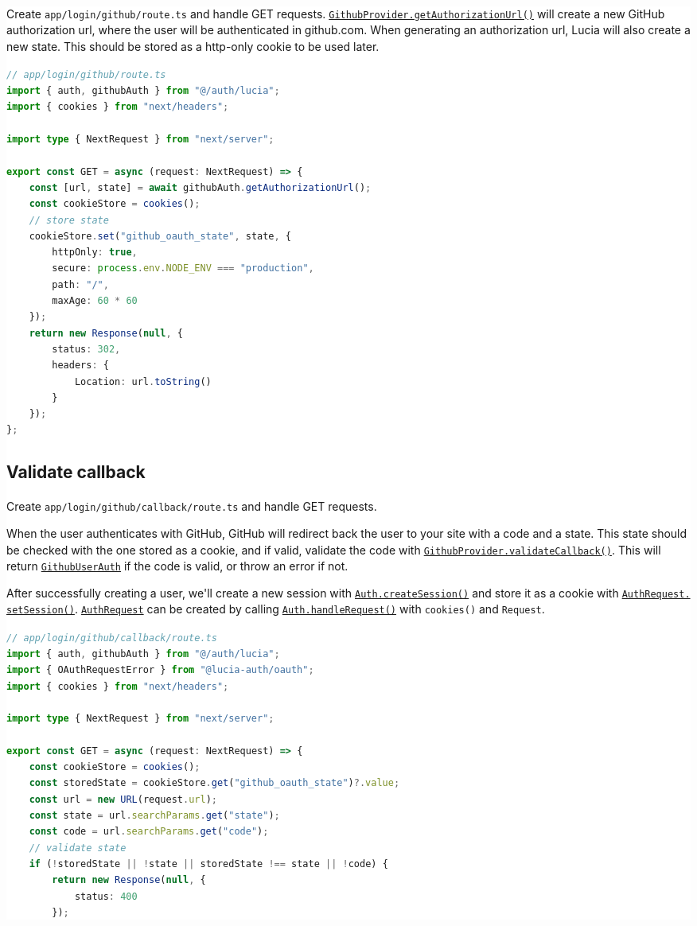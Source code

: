 Create `app/login/github/route.ts` and handle GET requests. [`GithubProvider.getAuthorizationUrl()`](/oauth/providers/github#getauthorizationurl) will create a new GitHub authorization url, where the user will be authenticated in github.com. When generating an authorization url, Lucia will also create a new state. This should be stored as a http-only cookie to be used later.

```ts
// app/login/github/route.ts
import { auth, githubAuth } from "@/auth/lucia";
import { cookies } from "next/headers";

import type { NextRequest } from "next/server";

export const GET = async (request: NextRequest) => {
	const [url, state] = await githubAuth.getAuthorizationUrl();
	const cookieStore = cookies();
	// store state
	cookieStore.set("github_oauth_state", state, {
		httpOnly: true,
		secure: process.env.NODE_ENV === "production",
		path: "/",
		maxAge: 60 * 60
	});
	return new Response(null, {
		status: 302,
		headers: {
			Location: url.toString()
		}
	});
};
```

## Validate callback

Create `app/login/github/callback/route.ts` and handle GET requests.

When the user authenticates with GitHub, GitHub will redirect back the user to your site with a code and a state. This state should be checked with the one stored as a cookie, and if valid, validate the code with [`GithubProvider.validateCallback()`](/oauth/providers/github#validatecallback). This will return [`GithubUserAuth`](/oauth/providers/github#githubuserauth) if the code is valid, or throw an error if not.

After successfully creating a user, we'll create a new session with [`Auth.createSession()`](/reference/lucia/interfaces/auth#createsession) and store it as a cookie with [`AuthRequest.setSession()`](/reference/lucia/interfaces/authrequest#setsession). [`AuthRequest`](/reference/lucia/interfaces/authrequest) can be created by calling [`Auth.handleRequest()`](/reference/lucia/interfaces/auth#handlerequest) with `cookies()` and `Request`.

```ts
// app/login/github/callback/route.ts
import { auth, githubAuth } from "@/auth/lucia";
import { OAuthRequestError } from "@lucia-auth/oauth";
import { cookies } from "next/headers";

import type { NextRequest } from "next/server";

export const GET = async (request: NextRequest) => {
	const cookieStore = cookies();
	const storedState = cookieStore.get("github_oauth_state")?.value;
	const url = new URL(request.url);
	const state = url.searchParams.get("state");
	const code = url.searchParams.get("code");
	// validate state
	if (!storedState || !state || storedState !== state || !code) {
		return new Response(null, {
			status: 400
		});
```